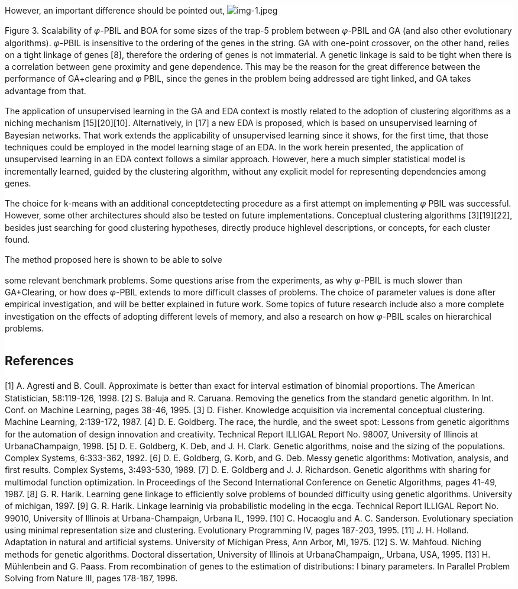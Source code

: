 However, an important difference should be pointed out,
![img-1.jpeg](img-1.jpeg)

Figure 3. Scalability of $\varphi$-PBIL and BOA for some sizes of the trap-5 problem
between $\varphi$-PBIL and GA (and also other evolutionary algorithms). $\varphi$-PBIL is insensitive to the ordering of the genes in the string. GA with one-point crossover, on the other hand, relies on a tight linkage of genes [8], therefore the ordering of genes is not immaterial. A genetic linkage is said to be tight when there is a correlation between gene proximity and gene dependence. This may be the reason for the great difference between the performance of GA+clearing and $\varphi$ PBIL, since the genes in the problem being addressed are tight linked, and GA takes advantage from that.

The application of unsupervised learning in the GA and EDA context is mostly related to the adoption of clustering algorithms as a niching mechanism [15][20][10]. Alternatively, in [17] a new EDA is proposed, which is based on unsupervised learning of Bayesian networks. That work extends the applicability of unsupervised learning since it shows, for the first time, that those techniques could be employed in the model learning stage of an EDA. In the work herein presented, the application of unsupervised learning in an EDA context follows a similar approach. However, here a much simpler statistical model is incrementally learned, guided by the clustering algorithm, without any explicit model for representing dependencies among genes.

The choice for k-means with an additional conceptdetecting procedure as a first attempt on implementing $\varphi$ PBIL was successful. However, some other architectures should also be tested on future implementations. Conceptual clustering algorithms [3][19][22], besides just searching for good clustering hypotheses, directly produce highlevel descriptions, or concepts, for each cluster found.

The method proposed here is shown to be able to solve

some relevant benchmark problems. Some questions arise from the experiments, as why $\varphi$-PBIL is much slower than GA+Clearing, or how does $\varphi$-PBIL extends to more difficult classes of problems. The choice of parameter values is done after empirical investigation, and will be better explained in future work. Some topics of future research include also a more complete investigation on the effects of adopting different levels of memory, and also a research on how $\varphi$-PBIL scales on hierarchical problems.

## References

[1] A. Agresti and B. Coull. Approximate is better than exact for interval estimation of binomial proportions. The American Statistician, 58:119-126, 1998.
[2] S. Baluja and R. Caruana. Removing the genetics from the standard genetic algorithm. In Int. Conf. on Machine Learning, pages 38-46, 1995.
[3] D. Fisher. Knowledge acquisition via incremental conceptual clustering. Machine Learning, 2:139-172, 1987.
[4] D. E. Goldberg. The race, the hurdle, and the sweet spot: Lessons from genetic algorithms for the automation of design innovation and creativity. Technical Report ILLIGAL Report No. 98007, University of Illinois at UrbanaChampaign, 1998.
[5] D. E. Goldberg, K. Deb, and J. H. Clark. Genetic algorithms, noise and the sizing of the populations. Complex Systems, 6:333-362, 1992.
[6] D. E. Goldberg, G. Korb, and G. Deb. Messy genetic algorithms: Motivation, analysis, and first results. Complex Systems, 3:493-530, 1989.
[7] D. E. Goldberg and J. J. Richardson. Genetic algorithms with sharing for multimodal function optimization. In Proceedings of the Second International Conference on Genetic Algorithms, pages 41-49, 1987.
[8] G. R. Harik. Learning gene linkage to efficiently solve problems of bounded difficulty using genetic algorithms. University of michigan, 1997.
[9] G. R. Harik. Linkage learninig via probabilistic modeling in the ecga. Technical Report ILLIGAL Report No. 99010, University of Illinois at Urbana-Champaign, Urbana IL, 1999.
[10] C. Hocaoglu and A. C. Sanderson. Evolutionary speciation using minimal representation size and clustering. Evolutionary Programming IV, pages 187-203, 1995.
[11] J. H. Holland. Adaptation in natural and artificial systems. University of Michigan Press, Ann Arbor, MI, 1975.
[12] S. W. Mahfoud. Niching methods for genetic algorithms. Doctoral dissertation, University of Illinois at UrbanaChampaign,, Urbana, USA, 1995.
[13] H. Mühlenbein and G. Paass. From recombination of genes to the estimation of distributions: I binary parameters. In Parallel Problem Solving from Nature III, pages 178-187, 1996.